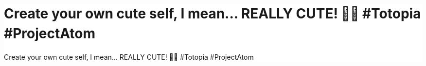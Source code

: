 </script>

<h1 class="youtube-post-title">Create your own cute self, I mean... REALLY CUTE! 💖✨ #Totopia #ProjectAtom</h1>

<iframe class="BLOG_video_class" width="100%" height="100%" 
        src="https://www.youtube.com/embed/IfVlAdviWHw"
        youtube-src-id="IfVlAdviWHw"
        title="YouTube Video Player"
        frameborder="0"
        allow="accelerometer; autoplay; clipboard-write; encrypted-media; gyroscope; picture-in-picture; web-share"
        referrerpolicy="strict-origin-when-cross-origin"
        allowfullscreen></iframe>

<p class="youtube-post-description">Create your own cute self, I mean... REALLY CUTE! 💖✨ #Totopia #ProjectAtom</p>
